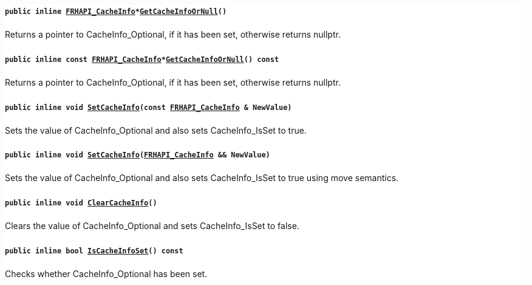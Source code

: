 #### `public inline `[`FRHAPI_CacheInfo`](RHAPI_CacheInfo.md#structFRHAPI__CacheInfo)` * `[`GetCacheInfoOrNull`](#structFRHAPI__Catalog_1a79154ae3e9fe9fb81a3994f93448ee43)`()` <a id="structFRHAPI__Catalog_1a79154ae3e9fe9fb81a3994f93448ee43"></a>

Returns a pointer to CacheInfo_Optional, if it has been set, otherwise returns nullptr.

#### `public inline const `[`FRHAPI_CacheInfo`](RHAPI_CacheInfo.md#structFRHAPI__CacheInfo)` * `[`GetCacheInfoOrNull`](#structFRHAPI__Catalog_1a5f40badba0c9c3e6aa0dc5cd5bacd5f8)`() const` <a id="structFRHAPI__Catalog_1a5f40badba0c9c3e6aa0dc5cd5bacd5f8"></a>

Returns a pointer to CacheInfo_Optional, if it has been set, otherwise returns nullptr.

#### `public inline void `[`SetCacheInfo`](#structFRHAPI__Catalog_1a06a9bee09a521f5bf29827ca96639c3c)`(const `[`FRHAPI_CacheInfo`](RHAPI_CacheInfo.md#structFRHAPI__CacheInfo)` & NewValue)` <a id="structFRHAPI__Catalog_1a06a9bee09a521f5bf29827ca96639c3c"></a>

Sets the value of CacheInfo_Optional and also sets CacheInfo_IsSet to true.

#### `public inline void `[`SetCacheInfo`](#structFRHAPI__Catalog_1ade8ddd18bc6b39433348092fff3471b4)`(`[`FRHAPI_CacheInfo`](RHAPI_CacheInfo.md#structFRHAPI__CacheInfo)` && NewValue)` <a id="structFRHAPI__Catalog_1ade8ddd18bc6b39433348092fff3471b4"></a>

Sets the value of CacheInfo_Optional and also sets CacheInfo_IsSet to true using move semantics.

#### `public inline void `[`ClearCacheInfo`](#structFRHAPI__Catalog_1a06e23285bc21a8cbee8b3e247cfbf7a9)`()` <a id="structFRHAPI__Catalog_1a06e23285bc21a8cbee8b3e247cfbf7a9"></a>

Clears the value of CacheInfo_Optional and sets CacheInfo_IsSet to false.

#### `public inline bool `[`IsCacheInfoSet`](#structFRHAPI__Catalog_1a16c8e55bcacaf94092e48c0592172f51)`() const` <a id="structFRHAPI__Catalog_1a16c8e55bcacaf94092e48c0592172f51"></a>

Checks whether CacheInfo_Optional has been set.

